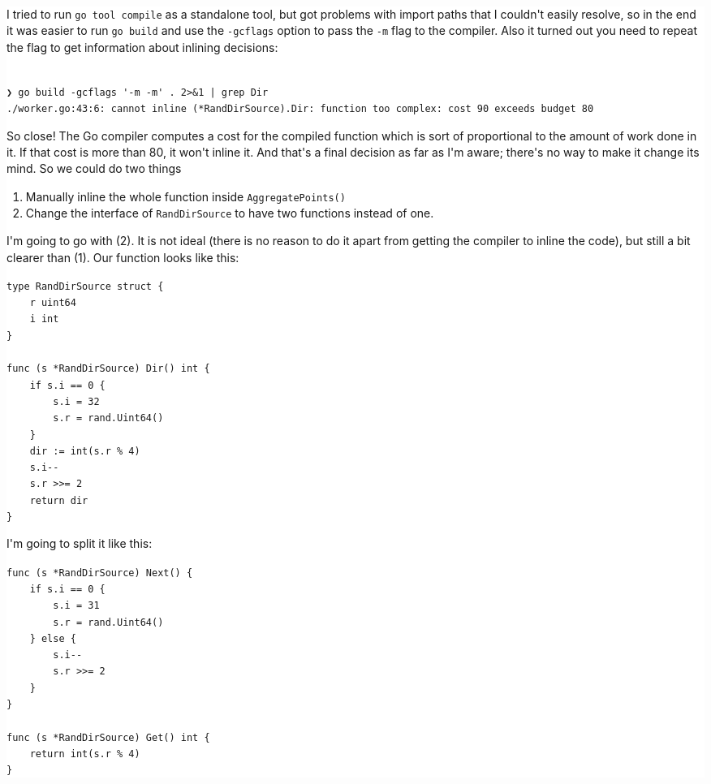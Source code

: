 I tried to run `go tool compile` as a standalone tool, but got problems with
import paths that I couldn't easily resolve, so in the end it was easier to run
`go build` and use the `-gcflags` option to pass the `-m` flag to the compiler.
Also it turned out you need to repeat the flag to get information about inlining
decisions:

```shell

❯ go build -gcflags '-m -m' . 2>&1 | grep Dir
./worker.go:43:6: cannot inline (*RandDirSource).Dir: function too complex: cost 90 exceeds budget 80
```

So close!  The Go compiler computes a cost for the compiled function which is
sort of proportional to the amount of work done in it.  If that cost is more
than 80, it won't inline it.  And that's a final decision as far as I'm aware;
there's no way to make it change its mind.  So we could do two things

1. Manually inline the whole function inside `AggregatePoints()`
2. Change the interface of `RandDirSource` to have two functions instead of one.

I'm going to go with (2). It is not ideal (there is no reason to do it apart
from getting the compiler to inline the code), but still a bit clearer than (1).
Our function looks like this:

```golang
type RandDirSource struct {
    r uint64
    i int
}

func (s *RandDirSource) Dir() int {
    if s.i == 0 {
        s.i = 32
        s.r = rand.Uint64()
    }
    dir := int(s.r % 4)
    s.i--
    s.r >>= 2
    return dir
}
```

I'm going to split it like this:

```golang
func (s *RandDirSource) Next() {
    if s.i == 0 {
        s.i = 31
        s.r = rand.Uint64()
    } else {
        s.i--
        s.r >>= 2
    }
}

func (s *RandDirSource) Get() int {
    return int(s.r % 4)
}
```
